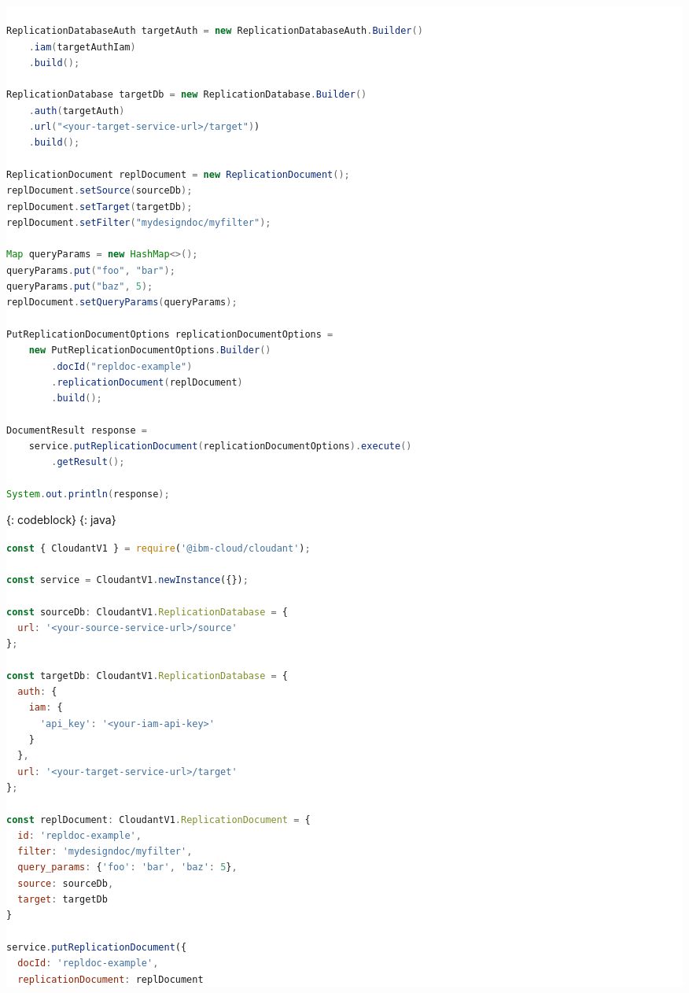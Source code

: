 ```java

ReplicationDatabaseAuth targetAuth = new ReplicationDatabaseAuth.Builder()
    .iam(targetAuthIam)
    .build();

ReplicationDatabase targetDb = new ReplicationDatabase.Builder()
    .auth(targetAuth)
    .url("<your-target-service-url>/target"))
    .build();

ReplicationDocument replDocument = new ReplicationDocument();
replDocument.setSource(sourceDb);
replDocument.setTarget(targetDb);
replDocument.setFilter("mydesigndoc/myfilter");

Map queryParams = new HashMap<>();
queryParams.put("foo", "bar");
queryParams.put("baz", 5);
replDocument.setQueryParams(queryParams);

PutReplicationDocumentOptions replicationDocumentOptions =
    new PutReplicationDocumentOptions.Builder()
        .docId("repldoc-example")
        .replicationDocument(replDocument)
        .build();

DocumentResult response =
    service.putReplicationDocument(replicationDocumentOptions).execute()
        .getResult();

System.out.println(response);
```
{: codeblock}
{: java}

```javascript
const { CloudantV1 } = require('@ibm-cloud/cloudant');

const service = CloudantV1.newInstance({});

const sourceDb: CloudantV1.ReplicationDatabase = {
  url: '<your-source-service-url>/source'
};

const targetDb: CloudantV1.ReplicationDatabase = {
  auth: {
    iam: {
      'api_key': '<your-iam-api-key>'
    }
  },
  url: '<your-target-service-url>/target'
};

const replDocument: CloudantV1.ReplicationDocument = {
  id: 'repldoc-example',
  filter: 'mydesigndoc/myfilter',
  query_params: {'foo': 'bar', 'baz': 5},
  source: sourceDb,
  target: targetDb
}

service.putReplicationDocument({
  docId: 'repldoc-example',
  replicationDocument: replDocument
```